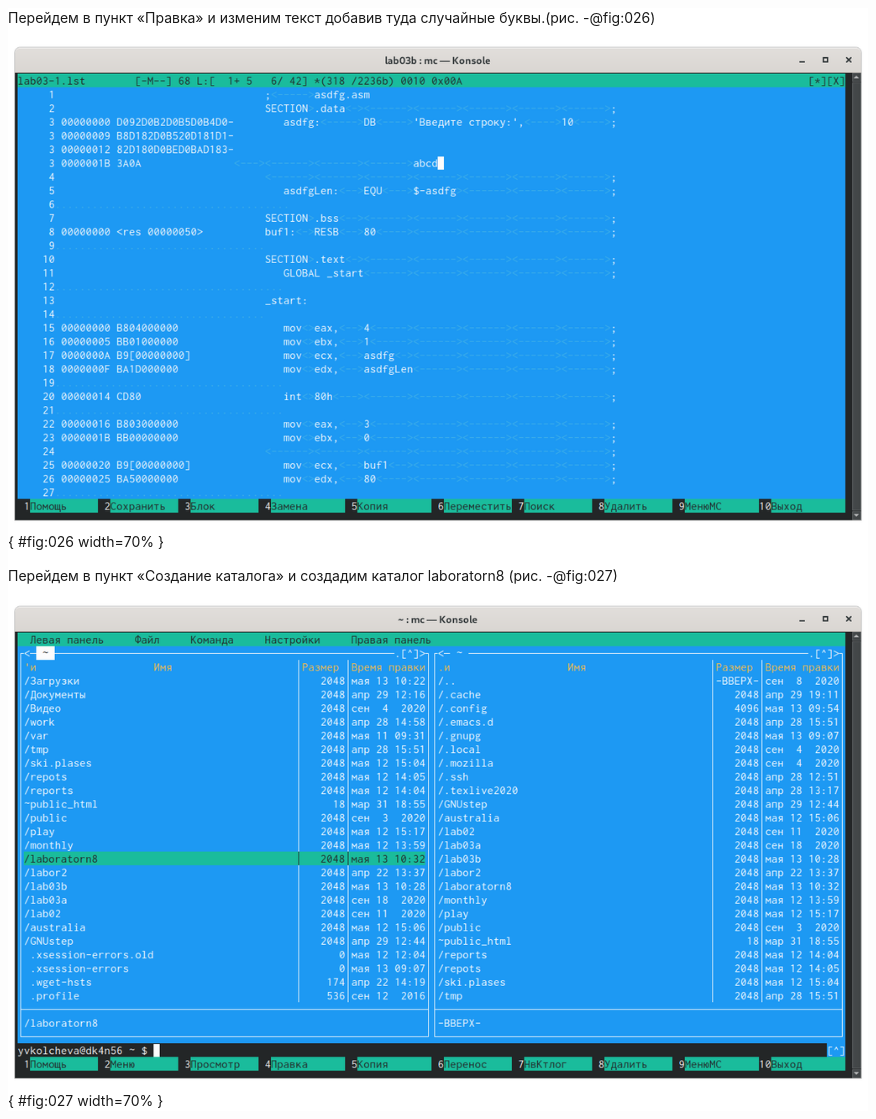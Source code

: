 Перейдем в пункт «Правка» и изменим текст добавив туда случайные буквы.(рис. -@fig:026)

![Правка](image/26.png){ #fig:026 width=70% }

Перейдем в пункт «Создание каталога» и создадим каталог laboratorn8 (рис. -@fig:027)

![Создание каталога](image/27.png){ #fig:027 width=70% }
